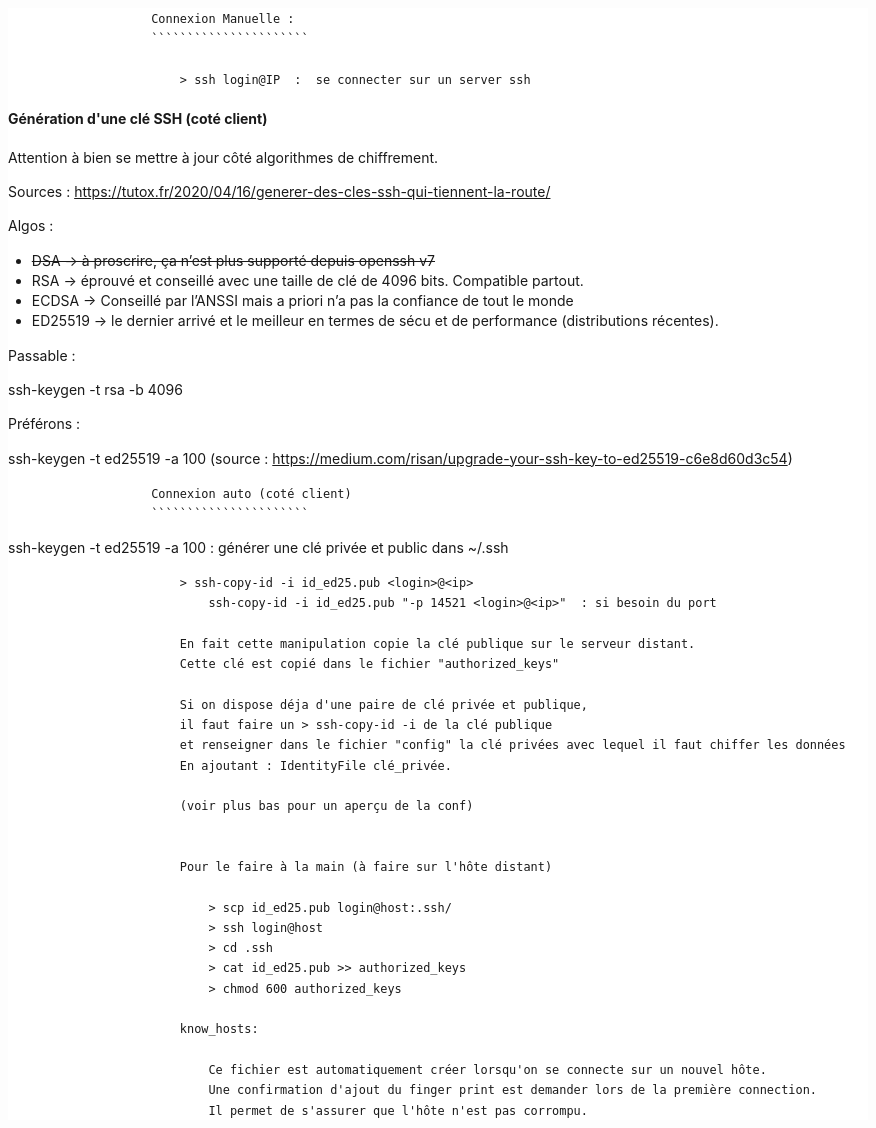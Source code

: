 
                        Connexion Manuelle :
                        ``````````````````````

                            > ssh login@IP  :  se connecter sur un server ssh

#### Génération d'une clé SSH (coté client)

Attention à bien se mettre à jour côté algorithmes de chiffrement.

Sources : https://tutox.fr/2020/04/16/generer-des-cles-ssh-qui-tiennent-la-route/

Algos :

* ~~DSA -> à proscrire, ça n’est plus supporté depuis openssh v7~~
*  RSA -> éprouvé et conseillé avec une taille de clé de 4096 bits. Compatible partout.
*  ECDSA -> Conseillé par l’ANSSI mais a priori n’a pas la confiance de tout le monde
*  ED25519 -> le dernier arrivé et le meilleur en termes de sécu et de performance (distributions récentes).

Passable :

  ssh-keygen -t rsa -b 4096

Préférons : 

  ssh-keygen -t ed25519 -a 100 (source : https://medium.com/risan/upgrade-your-ssh-key-to-ed25519-c6e8d60d3c54)


                        Connexion auto (coté client)
                        ``````````````````````

ssh-keygen -t ed25519 -a 100 : générer une clé privée et public dans ~/.ssh

                            > ssh-copy-id -i id_ed25.pub <login>@<ip>
                                ssh-copy-id -i id_ed25.pub "-p 14521 <login>@<ip>"  : si besoin du port

                            En fait cette manipulation copie la clé publique sur le serveur distant.
                            Cette clé est copié dans le fichier "authorized_keys"

                            Si on dispose déja d'une paire de clé privée et publique,
                            il faut faire un > ssh-copy-id -i de la clé publique
                            et renseigner dans le fichier "config" la clé privées avec lequel il faut chiffer les données
                            En ajoutant : IdentityFile clé_privée.

                            (voir plus bas pour un aperçu de la conf)


                            Pour le faire à la main (à faire sur l'hôte distant)

                                > scp id_ed25.pub login@host:.ssh/
                                > ssh login@host
                                > cd .ssh
                                > cat id_ed25.pub >> authorized_keys
                                > chmod 600 authorized_keys

                            know_hosts:

                                Ce fichier est automatiquement créer lorsqu'on se connecte sur un nouvel hôte.
                                Une confirmation d'ajout du finger print est demander lors de la première connection.
                                Il permet de s'assurer que l'hôte n'est pas corrompu.

